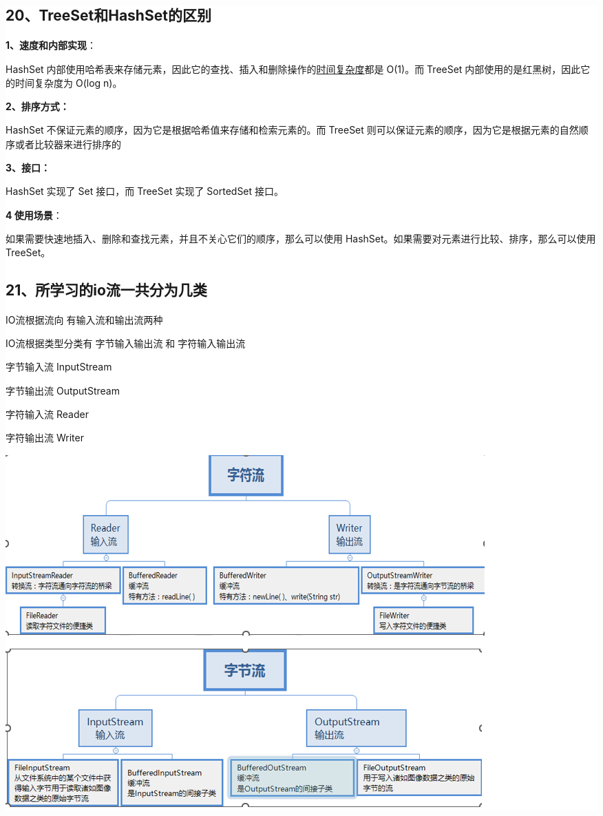 ## 20、TreeSet和HashSet的区别

**1、速度和内部实现**：

HashSet 内部使用哈希表来存储元素，因此它的查找、插入和删除操作的[时间复杂度](https://www.zhihu.com/search?q=时间复杂度\&search_source=Entity\&hybrid_search_source=Entity\&hybrid_search_extra={"sourceType":"answer","sourceId":3049364903} "时间复杂度")都是 O(1)。而 TreeSet 内部使用的是红黑树，因此它的时间复杂度为 O(log n)。

**2、排序方式：**

HashSet 不保证元素的顺序，因为它是根据哈希值来存储和检索元素的。而 TreeSet 则可以保证元素的顺序，因为它是根据元素的自然顺序或者比较器来进行排序的

**3、接口：**

HashSet 实现了 Set 接口，而 TreeSet 实现了 SortedSet 接口。

**4 使用场景**：

如果需要快速地插入、删除和查找元素，并且不关心它们的顺序，那么可以使用 HashSet。如果需要对元素进行比较、排序，那么可以使用 TreeSet。

## 21、所学习的io流一共分为几类

IO流根据流向 有输入流和输出流两种

IO流根据类型分类有 字节输入输出流 和 字符输入输出流 &#x20;

字节输入流  InputStream

字节输出流 OutputStream

字符输入流 Reader

字符输出流 Writer

![](image/image_IavBSdntFt.png)

![](image/image_8OVV7Wdg-K.png)
